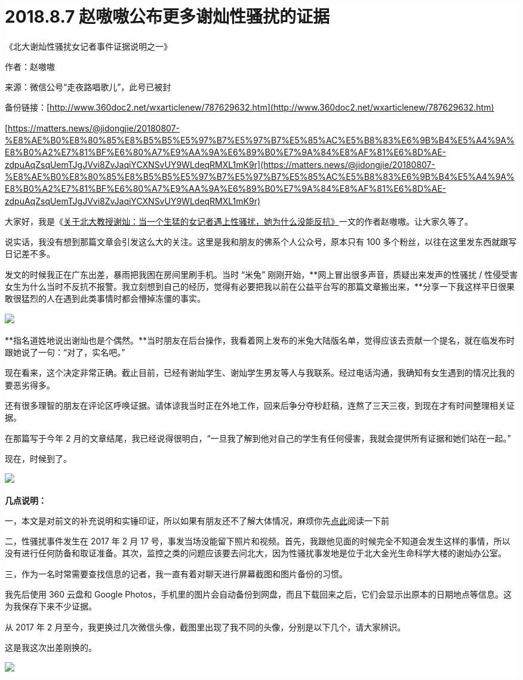 # 2018.8.7 赵嗷嗷公布更多谢灿性骚扰的证据

《北大谢灿性骚扰女记者事件证据说明之一》

作者：赵嗷嗷

来源：微信公号“走夜路唱歌儿”，此号已被封

备份链接：[http://www.360doc2.net/wxarticlenew/787629632.htm](http://www.360doc2.net/wxarticlenew/787629632.htm)

[https://matters.news/@jidongjie/20180807-%E8%AE%B0%E8%80%85%E8%B5%B5%E5%97%B7%E5%97%B7%E5%85%AC%E5%B8%83%E6%9B%B4%E5%A4%9A%E8%B0%A2%E7%81%BF%E6%80%A7%E9%AA%9A%E6%89%B0%E7%9A%84%E8%AF%81%E6%8D%AE-zdpuAqZsqUemTJgJVvi8ZvJaqiYCXNSvUY9WLdeqRMXL1mK9r](https://matters.news/@jidongjie/20180807-%E8%AE%B0%E8%80%85%E8%B5%B5%E5%97%B7%E5%97%B7%E5%85%AC%E5%B8%83%E6%9B%B4%E5%A4%9A%E8%B0%A2%E7%81%BF%E6%80%A7%E9%AA%9A%E6%89%B0%E7%9A%84%E8%AF%81%E6%8D%AE-zdpuAqZsqUemTJgJVvi8ZvJaqiYCXNSvUY9WLdeqRMXL1mK9r)

大家好，我是《[关于北大教授谢灿：当一个生猛的女记者遇上性骚扰，她为什么没能反抗》](http://mp.weixin.qq.com/s?__biz=MzIyMTIwMjM0Nw==&mid=2651706048&idx=1&sn=7c24a05d1c869c2768835bc7c8495bab&chksm=8c392004bb4ea912eeb30cc426219932f4f35de32876ed49fed9c8996d45d104577d04cf03a1&scene=21#wechat_redirect)一文的作者赵嗷嗷。让大家久等了。

说实话，我没有想到那篇文章会引发这么大的关注。这里是我和朋友的佛系个人公众号，原本只有 100 多个粉丝，以往在这里发东西就跟写日记差不多。

发文的时候我正在广东出差，暴雨把我困在房间里刷手机。当时 “米兔” 刚刚开始，**网上冒出很多声音，质疑出来发声的性骚扰 / 性侵受害女生为什么当时不反抗不报警。我立刻想到自己的经历，觉得有必要把我以前在公益平台写的那篇文章搬出来，**分享一下我这样平日很果敢很猛烈的人在遇到此类事情时都会懵掉冻僵的事实。

![](https://mmbiz.qpic.cn/mmbiz_jpg/8NDNsEYxz3ng841m4HVNroOu4vrpdcukLMoia51NOzcjN1zwM9o0P5OExqF2RqmtgpJlADhh9khZUImV0yIic4HQ/640?wx_fmt=jpeg&tp=webp&wxfrom=5&wx_lazy=1)

**指名道姓地说出谢灿也是个偶然。**当时朋友在后台操作，我看着网上发布的米兔大陆版名单，觉得应该去贡献一个提名，就在临发布时跟她说了一句：“对了，实名吧。”

现在看来，这个决定非常正确。截止目前，已经有谢灿学生、谢灿学生男友等人与我联系。经过电话沟通，我确知有女生遇到的情况比我的要恶劣得多。

还有很多理智的朋友在评论区呼唤证据。请体谅我当时正在外地工作，回来后争分夺秒赶稿，连熬了三天三夜，到现在才有时间整理相关证据。

在那篇写于今年 2 月的文章结尾，我已经说得很明白，“一旦我了解到他对自己的学生有任何侵害，我就会提供所有证据和她们站在一起。”

现在，时候到了。

![](https://matters-server-production.s3-ap-southeast-1.amazonaws.com/embed/1256d34d-24d8-46f3-a134-c53cf7d3fb0e/671a32fad4f9349d224672913cabd1941ad49f54783128db87a4d86c849ac3cc.png)

**几点说明：**

一，本文是对前文的补充说明和实锤印证，所以如果有朋友还不了解大体情况，麻烦你先[点此](https://mp.weixin.qq.com/s?__biz=MzIyMTIwMjM0Nw==&mid=2651706048&idx=1&sn=7c24a05d1c869c2768835bc7c8495bab&chksm=8c392004bb4ea912eeb30cc426219932f4f35de32876ed49fed9c8996d45d104577d04cf03a1&scene=21#wechat_redirect)阅读一下前

二，性骚扰事件发生在 2017 年 2 月 17 号，事发当场没能留下照片和视频。首先，我跟他见面的时候完全不知道会发生这样的事情，所以没有进行任何防备和取证准备。其次，监控之类的问题应该要去问北大，因为性骚扰事发地是位于北大金光生命科学大楼的谢灿办公室。

三，作为一名时常需要查找信息的记者，我一直有着对聊天进行屏幕截图和图片备份的习惯。

我先后使用 360 云盘和 Google Photos，手机里的图片会自动备份到网盘，而且下载回来之后，它们会显示出原本的日期地点等信息。这为我保存下来不少证据。

从 2017 年 2 月至今，我更换过几次微信头像，截图里出现了我不同的头像，分别是以下几个，请大家辨识。

这是我这次出差刚换的。

![](https://mmbiz.qpic.cn/mmbiz_jpg/8NDNsEYxz3ng841m4HVNroOu4vrpdcuktQib9uwaMamPYZvueToh38pWrvWqriaEvicj2eXmiblQibHy0Ckb9Bmq7gw/640?wx_fmt=jpeg&tp=webp&wxfrom=5&wx_lazy=1)
